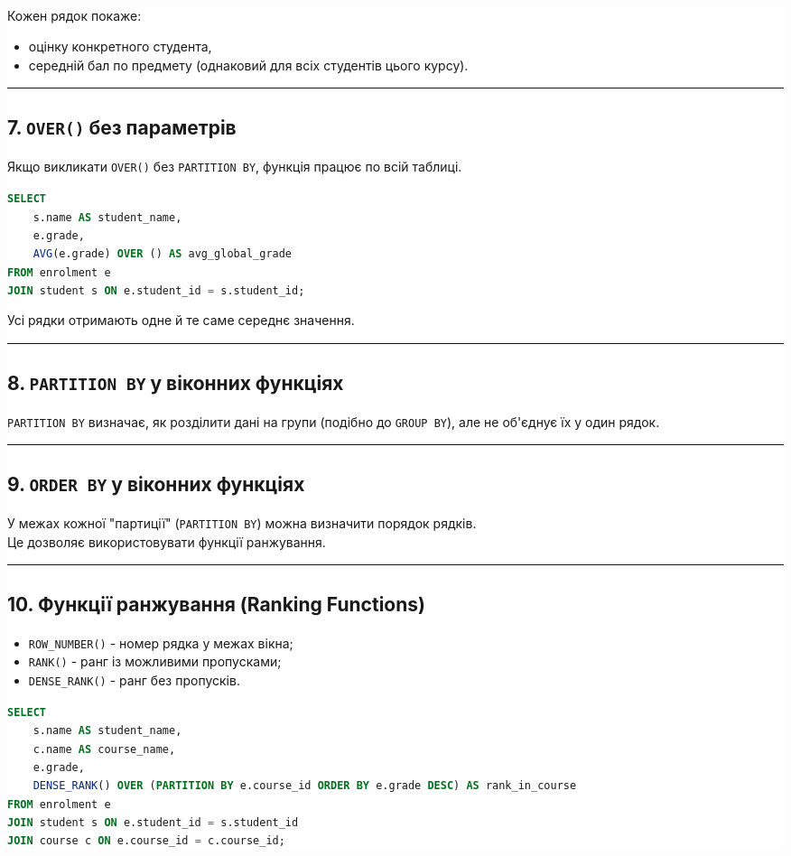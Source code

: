 Кожен рядок покаже:
- оцінку конкретного студента,
- середній бал по предмету (однаковий для всіх студентів цього курсу).

---

## 7. `OVER()` без параметрів

Якщо викликати `OVER()` без `PARTITION BY`, функція працює по всій таблиці.

```sql
SELECT
    s.name AS student_name,
    e.grade,
    AVG(e.grade) OVER () AS avg_global_grade
FROM enrolment e
JOIN student s ON e.student_id = s.student_id;
```

Усі рядки отримають одне й те саме середнє значення.

---

## 8. `PARTITION BY` у віконних функціях

`PARTITION BY` визначає, як розділити дані на групи (подібно до `GROUP BY`), але не об'єднує їх у один рядок.

---

## 9. `ORDER BY` у віконних функціях

У межах кожної "партиції" (`PARTITION BY`) можна визначити порядок рядків.  
Це дозволяє використовувати функції ранжування.

---

## 10. Функції ранжування (Ranking Functions)

- `ROW_NUMBER()` - номер рядка у межах вікна;
- `RANK()` - ранг із можливими пропусками;
- `DENSE_RANK()` - ранг без пропусків.

```sql
SELECT
    s.name AS student_name,
    c.name AS course_name,
    e.grade,
    DENSE_RANK() OVER (PARTITION BY e.course_id ORDER BY e.grade DESC) AS rank_in_course
FROM enrolment e
JOIN student s ON e.student_id = s.student_id
JOIN course c ON e.course_id = c.course_id;
```
